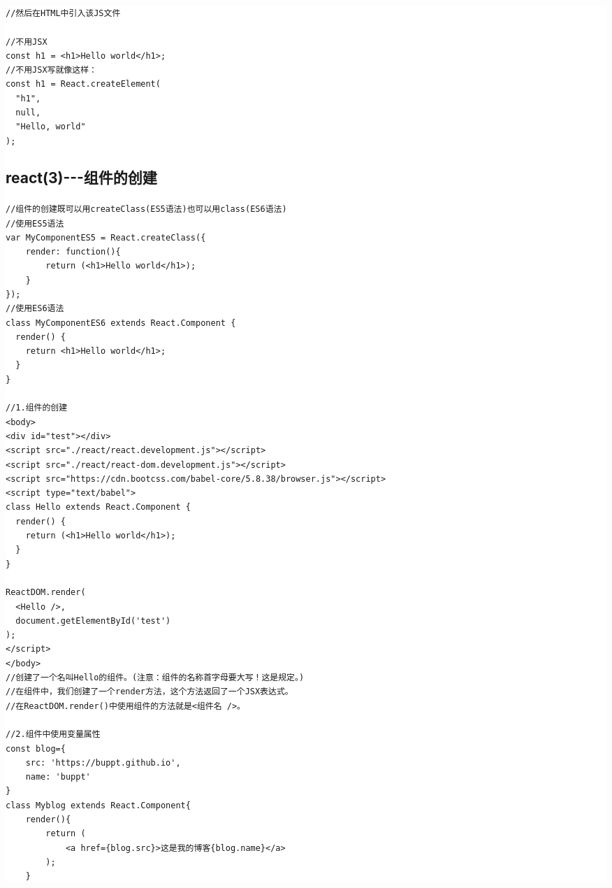 ```
//然后在HTML中引入该JS文件

//不用JSX
const h1 = <h1>Hello world</h1>;
//不用JSX写就像这样：
const h1 = React.createElement(
  "h1",
  null,
  "Hello, world"
);
```
## react(3)---组件的创建

```
//组件的创建既可以用createClass(ES5语法)也可以用class(ES6语法)
//使用ES5语法
var MyComponentES5 = React.createClass({
    render: function(){
        return (<h1>Hello world</h1>);
    }
});
//使用ES6语法
class MyComponentES6 extends React.Component {
  render() {
    return <h1>Hello world</h1>;
  }
}

//1.组件的创建
<body>
<div id="test"></div>
<script src="./react/react.development.js"></script>
<script src="./react/react-dom.development.js"></script>
<script src="https://cdn.bootcss.com/babel-core/5.8.38/browser.js"></script>
<script type="text/babel">
class Hello extends React.Component {
  render() {
    return (<h1>Hello world</h1>);
  }
}

ReactDOM.render(
  <Hello />,
  document.getElementById('test')
);
</script>
</body>
//创建了一个名叫Hello的组件。(注意：组件的名称首字母要大写！这是规定。) 
//在组件中，我们创建了一个render方法，这个方法返回了一个JSX表达式。 
//在ReactDOM.render()中使用组件的方法就是<组件名 />。

//2.组件中使用变量属性
const blog={
    src: 'https://buppt.github.io',
    name: 'buppt'
}
class Myblog extends React.Component{
    render(){
        return (
            <a href={blog.src}>这是我的博客{blog.name}</a>
        );
    }
```